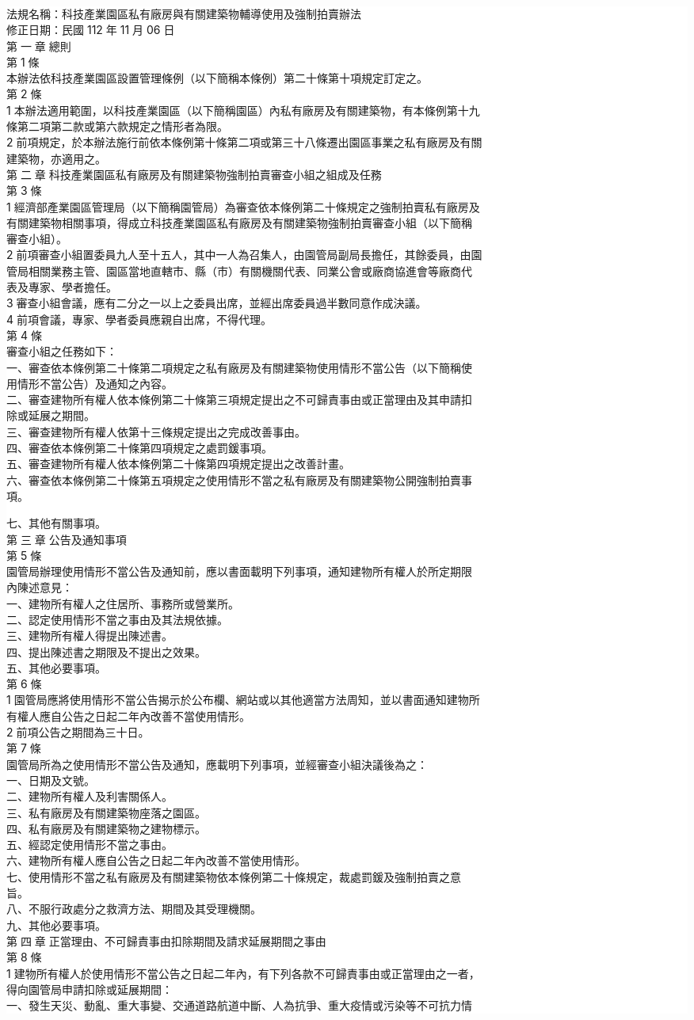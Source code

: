 法規名稱：科技產業園區私有廠房與有關建築物輔導使用及強制拍賣辦法  
修正日期：民國 112 年 11 月 06 日  
第 一 章 總則  
第 1 條  
本辦法依科技產業園區設置管理條例（以下簡稱本條例）第二十條第十項規定訂定之。  
第 2 條  
1 本辦法適用範圍，以科技產業園區（以下簡稱園區）內私有廠房及有關建築物，有本條例第十九  
條第二項第二款或第六款規定之情形者為限。  
2 前項規定，於本辦法施行前依本條例第十條第二項或第三十八條遷出園區事業之私有廠房及有關  
建築物，亦適用之。  
第 二 章 科技產業園區私有廠房及有關建築物強制拍賣審查小組之組成及任務  
第 3 條  
1 經濟部產業園區管理局（以下簡稱園管局）為審查依本條例第二十條規定之強制拍賣私有廠房及  
有關建築物相關事項，得成立科技產業園區私有廠房及有關建築物強制拍賣審查小組（以下簡稱  
審查小組）。  
2 前項審查小組置委員九人至十五人，其中一人為召集人，由園管局副局長擔任，其餘委員，由園  
管局相關業務主管、園區當地直轄市、縣（市）有關機關代表、同業公會或廠商協進會等廠商代  
表及專家、學者擔任。  
3 審查小組會議，應有二分之一以上之委員出席，並經出席委員過半數同意作成決議。  
4 前項會議，專家、學者委員應親自出席，不得代理。  
第 4 條  
審查小組之任務如下：  
一、審查依本條例第二十條第二項規定之私有廠房及有關建築物使用情形不當公告（以下簡稱使  
用情形不當公告）及通知之內容。  
二、審查建物所有權人依本條例第二十條第三項規定提出之不可歸責事由或正當理由及其申請扣  
除或延展之期間。  
三、審查建物所有權人依第十三條規定提出之完成改善事由。  
四、審查依本條例第二十條第四項規定之處罰鍰事項。  
五、審查建物所有權人依本條例第二十條第四項規定提出之改善計畫。  
六、審查依本條例第二十條第五項規定之使用情形不當之私有廠房及有關建築物公開強制拍賣事  
項。  


七、其他有關事項。  
第 三 章 公告及通知事項  
第 5 條  
園管局辦理使用情形不當公告及通知前，應以書面載明下列事項，通知建物所有權人於所定期限  
內陳述意見：  
一、建物所有權人之住居所、事務所或營業所。  
二、認定使用情形不當之事由及其法規依據。  
三、建物所有權人得提出陳述書。  
四、提出陳述書之期限及不提出之效果。  
五、其他必要事項。  
第 6 條  
1 園管局應將使用情形不當公告揭示於公布欄、網站或以其他適當方法周知，並以書面通知建物所  
有權人應自公告之日起二年內改善不當使用情形。  
2 前項公告之期間為三十日。  
第 7 條  
園管局所為之使用情形不當公告及通知，應載明下列事項，並經審查小組決議後為之：  
一、日期及文號。  
二、建物所有權人及利害關係人。  
三、私有廠房及有關建築物座落之園區。  
四、私有廠房及有關建築物之建物標示。  
五、經認定使用情形不當之事由。  
六、建物所有權人應自公告之日起二年內改善不當使用情形。  
七、使用情形不當之私有廠房及有關建築物依本條例第二十條規定，裁處罰鍰及強制拍賣之意  
旨。  
八、不服行政處分之救濟方法、期間及其受理機關。  
九、其他必要事項。  
第 四 章 正當理由、不可歸責事由扣除期間及請求延展期間之事由  
第 8 條  
1 建物所有權人於使用情形不當公告之日起二年內，有下列各款不可歸責事由或正當理由之一者，  
得向園管局申請扣除或延展期間：  
一、發生天災、動亂、重大事變、交通道路航道中斷、人為抗爭、重大疫情或污染等不可抗力情  